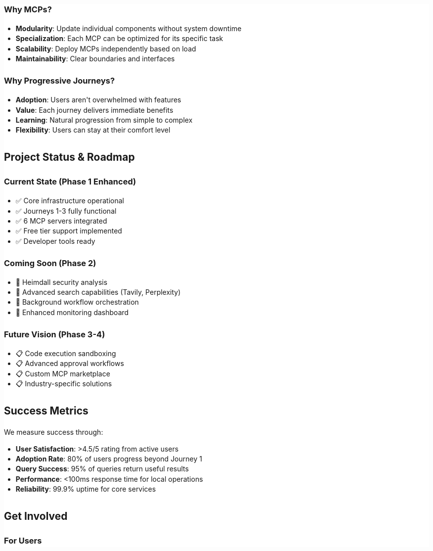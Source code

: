 ### Why MCPs?

- **Modularity**: Update individual components without system downtime
- **Specialization**: Each MCP can be optimized for its specific task
- **Scalability**: Deploy MCPs independently based on load
- **Maintainability**: Clear boundaries and interfaces

### Why Progressive Journeys?

- **Adoption**: Users aren't overwhelmed with features
- **Value**: Each journey delivers immediate benefits
- **Learning**: Natural progression from simple to complex
- **Flexibility**: Users can stay at their comfort level

## Project Status & Roadmap

### Current State (Phase 1 Enhanced)

- ✅ Core infrastructure operational
- ✅ Journeys 1-3 fully functional
- ✅ 6 MCP servers integrated
- ✅ Free tier support implemented
- ✅ Developer tools ready

### Coming Soon (Phase 2)

- 🚧 Heimdall security analysis
- 🚧 Advanced search capabilities (Tavily, Perplexity)
- 🚧 Background workflow orchestration
- 🚧 Enhanced monitoring dashboard

### Future Vision (Phase 3-4)

- 📋 Code execution sandboxing
- 📋 Advanced approval workflows
- 📋 Custom MCP marketplace
- 📋 Industry-specific solutions

## Success Metrics

We measure success through:

- **User Satisfaction**: >4.5/5 rating from active users
- **Adoption Rate**: 80% of users progress beyond Journey 1
- **Query Success**: 95% of queries return useful results
- **Performance**: <100ms response time for local operations
- **Reliability**: 99.9% uptime for core services

## Get Involved

### For Users
